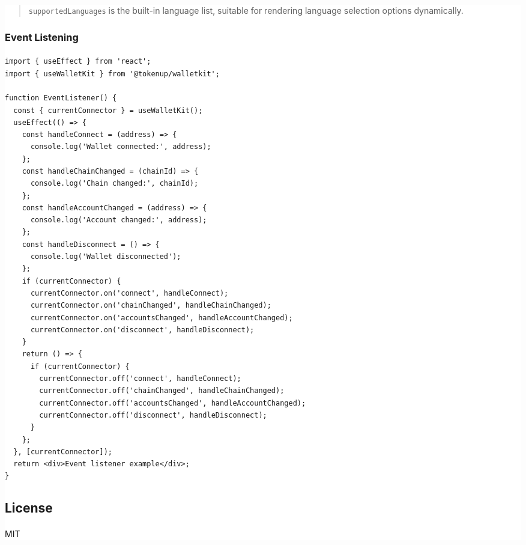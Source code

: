 ```tsx
```

> `supportedLanguages` is the built-in language list, suitable for rendering language selection options dynamically.

### Event Listening

```tsx
import { useEffect } from 'react';
import { useWalletKit } from '@tokenup/walletkit';

function EventListener() {
  const { currentConnector } = useWalletKit();
  useEffect(() => {
    const handleConnect = (address) => {
      console.log('Wallet connected:', address);
    };
    const handleChainChanged = (chainId) => {
      console.log('Chain changed:', chainId);
    };
    const handleAccountChanged = (address) => {
      console.log('Account changed:', address);
    };
    const handleDisconnect = () => {
      console.log('Wallet disconnected');
    };
    if (currentConnector) {
      currentConnector.on('connect', handleConnect);
      currentConnector.on('chainChanged', handleChainChanged);
      currentConnector.on('accountsChanged', handleAccountChanged);
      currentConnector.on('disconnect', handleDisconnect);
    }
    return () => {
      if (currentConnector) {
        currentConnector.off('connect', handleConnect);
        currentConnector.off('chainChanged', handleChainChanged);
        currentConnector.off('accountsChanged', handleAccountChanged);
        currentConnector.off('disconnect', handleDisconnect);
      }
    };
  }, [currentConnector]);
  return <div>Event listener example</div>;
}
```

## License

MIT
